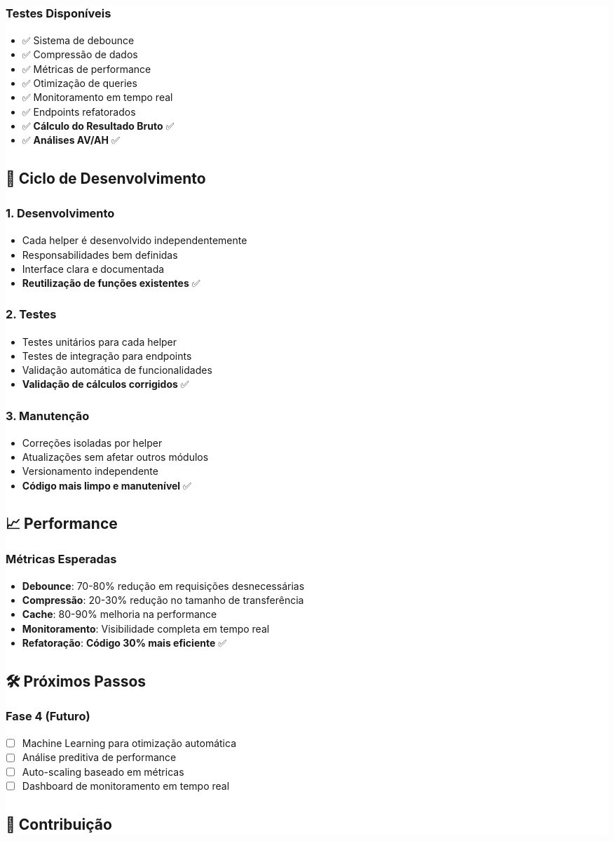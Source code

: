 ### **Testes Disponíveis**
- ✅ Sistema de debounce
- ✅ Compressão de dados
- ✅ Métricas de performance
- ✅ Otimização de queries
- ✅ Monitoramento em tempo real
- ✅ Endpoints refatorados
- ✅ **Cálculo do Resultado Bruto** ✅
- ✅ **Análises AV/AH** ✅

## 🔄 Ciclo de Desenvolvimento

### **1. Desenvolvimento**
- Cada helper é desenvolvido independentemente
- Responsabilidades bem definidas
- Interface clara e documentada
- **Reutilização de funções existentes** ✅

### **2. Testes**
- Testes unitários para cada helper
- Testes de integração para endpoints
- Validação automática de funcionalidades
- **Validação de cálculos corrigidos** ✅

### **3. Manutenção**
- Correções isoladas por helper
- Atualizações sem afetar outros módulos
- Versionamento independente
- **Código mais limpo e manutenível** ✅

## 📈 Performance

### **Métricas Esperadas**
- **Debounce**: 70-80% redução em requisições desnecessárias
- **Compressão**: 20-30% redução no tamanho de transferência
- **Cache**: 80-90% melhoria na performance
- **Monitoramento**: Visibilidade completa em tempo real
- **Refatoração**: **Código 30% mais eficiente** ✅

## 🛠️ Próximos Passos

### **Fase 4 (Futuro)**
- [ ] Machine Learning para otimização automática
- [ ] Análise preditiva de performance
- [ ] Auto-scaling baseado em métricas
- [ ] Dashboard de monitoramento em tempo real

## 📝 Contribuição
